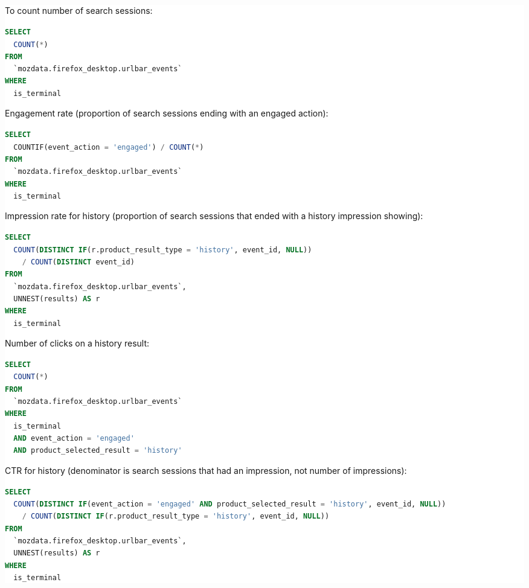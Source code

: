 To count number of search sessions:

```sql
SELECT
  COUNT(*)
FROM
  `mozdata.firefox_desktop.urlbar_events`
WHERE
  is_terminal
```

Engagement rate (proportion of search sessions ending with an engaged action):

```sql
SELECT
  COUNTIF(event_action = 'engaged') / COUNT(*)
FROM
  `mozdata.firefox_desktop.urlbar_events`
WHERE
  is_terminal
```

Impression rate for history (proportion of search sessions that ended with a history impression showing):

```sql
SELECT
  COUNT(DISTINCT IF(r.product_result_type = 'history', event_id, NULL))
    / COUNT(DISTINCT event_id)
FROM
  `mozdata.firefox_desktop.urlbar_events`,
  UNNEST(results) AS r
WHERE
  is_terminal
```

Number of clicks on a history result:

```sql
SELECT
  COUNT(*)
FROM
  `mozdata.firefox_desktop.urlbar_events`
WHERE
  is_terminal
  AND event_action = 'engaged'
  AND product_selected_result = 'history'
```

CTR for history (denominator is search sessions that had an impression,
not number of impressions):

```sql
SELECT
  COUNT(DISTINCT IF(event_action = 'engaged' AND product_selected_result = 'history', event_id, NULL))
    / COUNT(DISTINCT IF(r.product_result_type = 'history', event_id, NULL))
FROM
  `mozdata.firefox_desktop.urlbar_events`,
  UNNEST(results) AS r
WHERE
  is_terminal
```
